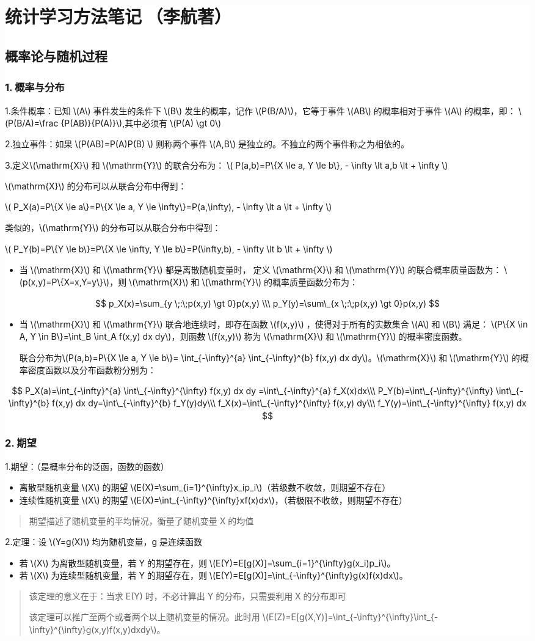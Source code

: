 # 统计学习方法笔记 （李航著）
## 概率论与随机过程
### 1. 概率与分布

1.条件概率：已知 \\(A\\) 事件发生的条件下 \\(B\\) 发生的概率，记作 \\(P(B/A)\\)，它等于事件 \\(AB\\) 的概率相对于事件 \\(A\\) 的概率，即： \\(P(B/A)=\frac {P(AB)}{P(A)}\\),其中必须有  \\(P(A) \gt 0\\)

2.独立事件：如果 \\(P(AB)=P(A)P(B) \\) 则称两个事件  \\(A,B\\) 是独立的。不独立的两个事件称之为相依的。

3.定义\\(\mathrm{X}\\) 和 \\(\mathrm{Y}\\)  的联合分布为：
\\( P(a,b)=P\\{X \le a, Y \le b\\}, - \infty \lt a,b \lt + \infty \\)  

\\(\mathrm{X}\\) 的分布可以从联合分布中得到：
 
\\( P_X(a)=P\\{X \le a\\}=P\\{X \le a, Y \le \infty\\}=P(a,\infty), - \infty \lt a \lt + \infty \\)

类似的，\\(\mathrm{Y}\\) 的分布可以从联合分布中得到：

\\( P_Y(b)=P\\{Y \le b\\}=P\\{X \le \infty, Y \le b\\}=P(\infty,b), - \infty \lt b \lt + \infty \\)

- 当 \\(\mathrm{X}\\) 和 \\(\mathrm{Y}\\) 都是离散随机变量时， 定义 \\(\mathrm{X}\\) 和 \\(\mathrm{Y}\\) 的联合概率质量函数为： \\(p(x,y)=P\\{X=x,Y=y\\}\\)，则  \\(\mathrm{X}\\) 和  \\(\mathrm{Y}\\) 的概率质量函数分布为：

$$
p_X(x)=\sum_{y \;:\;p(x,y) \gt 0}p(x,y) \\\
p_Y(y)=\sum\_{x \;:\;p(x,y) \gt 0}p(x,y)
$$ 

- 当 \\(\mathrm{X}\\) 和 \\(\mathrm{Y}\\) 联合地连续时，即存在函数 \\(f(x,y)\\) ，使得对于所有的实数集合 \\(A\\) 和  \\(B\\) 满足：  \\(P\\{X \in A, Y \in B\\}=\int_B \int_A f(x,y) dx dy\\)，则函数  \\(f(x,y)\\) 称为 \\(\mathrm{X}\\) 和 \\(\mathrm{Y}\\) 的概率密度函数。 

	联合分布为\\(P(a,b)=P\\{X \le a, Y \le b\\}=	\int_{-\infty}^{a} \int\_{-\infty}^{b} f(x,y) dx dy\\)。\\(\mathrm{X}\\) 和  \\(\mathrm{Y}\\) 的概率密度函数以及分布函数粉分别为：

$$
P_X(a)=\int_{-\infty}^{a} \int\_{-\infty}^{\infty} f(x,y) dx dy =\int\_{-\infty}^{a} f_X(x)dx\\\
P_Y(b)=\int\_{-\infty}^{\infty} \int\_{-\infty}^{b} f(x,y) dx dy=\int\_{-\infty}^{b} f_Y(y)dy\\\
f_X(x)=\int\_{-\infty}^{\infty} f(x,y) dy\\\
f_Y(y)=\int\_{-\infty}^{\infty} f(x,y) dx
$$
### 2. 期望
1.期望：（是概率分布的泛函，函数的函数）
	
- 离散型随机变量 \\(X\\) 的期望 \\(E(X)=\sum_{i=1}^{\infty}x_ip_i\\)（若级数不收敛，则期望不存在）
- 连续性随机变量 \\(X\\) 的期望 \\(E(X)=\int_{-\infty}^{\infty}xf(x)dx\\)，（若极限不收敛，则期望不存在）
> 期望描述了随机变量的平均情况，衡量了随机变量 X 的均值

2.定理：设 \\(Y=g(X)\\) 均为随机变量，g 是连续函数

- 若 \\(X\\)  为离散型随机变量，若 Y 的期望存在，则 \\(E(Y)=E[g(X)]=\sum_{i=1}^{\infty}g(x_i)p_i\\)。
- 若 \\(X\\)  为连续型随机变量，若 Y 的期望存在，则 \\(E(Y)=E[g(X)]=\int_{-\infty}^{\infty}g(x)f(x)dx\\)。
> 该定理的意义在于：当求 E(Y) 时，不必计算出 Y 的分布，只需要利用 X 的分布即可
>
> 该定理可以推广至两个或者两个以上随机变量的情况。此时用 \\(E(Z)=E[g(X,Y)]=\int\_{-\infty}^{\infty}\int_{-\infty}^{\infty}g(x,y)f(x,y)dxdy\\)。
